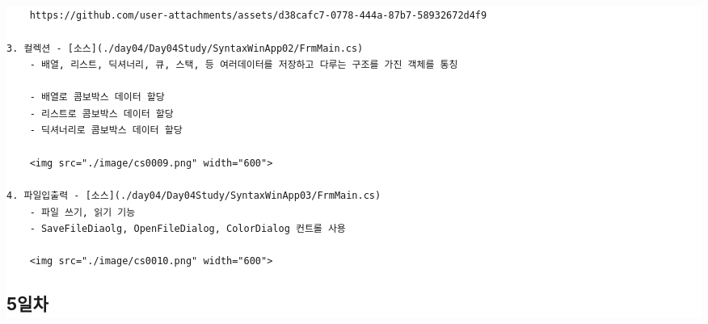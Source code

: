         https://github.com/user-attachments/assets/d38cafc7-0778-444a-87b7-58932672d4f9

    3. 컬렉션 - [소스](./day04/Day04Study/SyntaxWinApp02/FrmMain.cs)
        - 배열, 리스트, 딕셔너리, 큐, 스택, 등 여러데이터를 저장하고 다루는 구조를 가진 객체를 통칭

        - 배열로 콤보박스 데이터 할당
        - 리스트로 콤보박스 데이터 할당
        - 딕셔너리로 콤보박스 데이터 할당

        <img src="./image/cs0009.png" width="600">

    4. 파일입출력 - [소스](./day04/Day04Study/SyntaxWinApp03/FrmMain.cs)
        - 파일 쓰기, 읽기 기능
        - SaveFileDiaolg, OpenFileDialog, ColorDialog 컨트롤 사용

        <img src="./image/cs0010.png" width="600">



## 5일차
